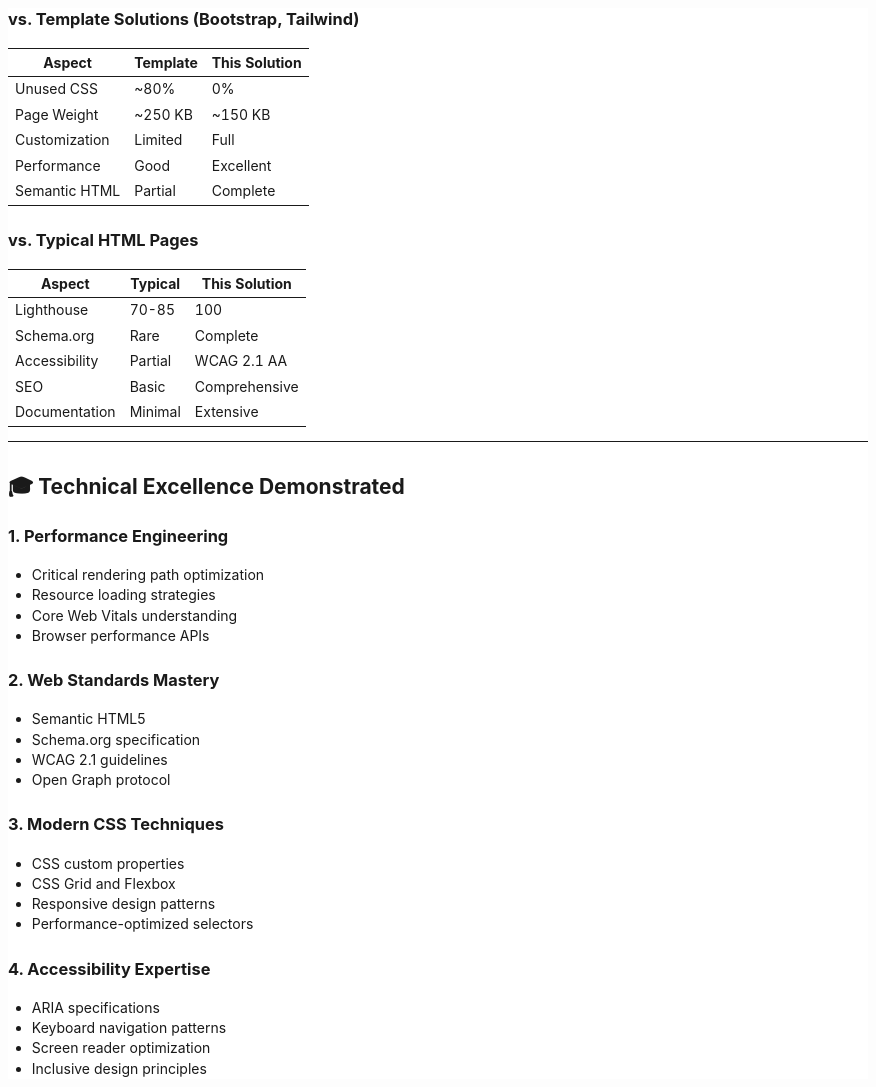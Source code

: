 ### vs. Template Solutions (Bootstrap, Tailwind)
| Aspect | Template | This Solution |
|--------|----------|---------------|
| Unused CSS | ~80% | 0% |
| Page Weight | ~250 KB | ~150 KB |
| Customization | Limited | Full |
| Performance | Good | Excellent |
| Semantic HTML | Partial | Complete |

### vs. Typical HTML Pages
| Aspect | Typical | This Solution |
|--------|---------|---------------|
| Lighthouse | 70-85 | 100 |
| Schema.org | Rare | Complete |
| Accessibility | Partial | WCAG 2.1 AA |
| SEO | Basic | Comprehensive |
| Documentation | Minimal | Extensive |

---

## 🎓 Technical Excellence Demonstrated

### 1. Performance Engineering
- Critical rendering path optimization
- Resource loading strategies
- Core Web Vitals understanding
- Browser performance APIs

### 2. Web Standards Mastery
- Semantic HTML5
- Schema.org specification
- WCAG 2.1 guidelines
- Open Graph protocol

### 3. Modern CSS Techniques
- CSS custom properties
- CSS Grid and Flexbox
- Responsive design patterns
- Performance-optimized selectors

### 4. Accessibility Expertise
- ARIA specifications
- Keyboard navigation patterns
- Screen reader optimization
- Inclusive design principles
